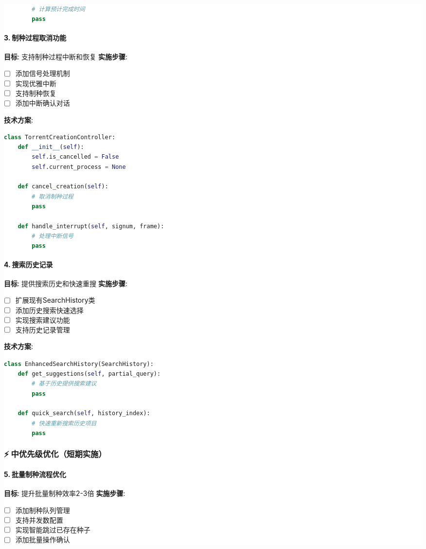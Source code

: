 ```python
        # 计算预计完成时间
        pass
```

#### 3. 制种过程取消功能
**目标**: 支持制种过程中断和恢复
**实施步骤**:
- [ ] 添加信号处理机制
- [ ] 实现优雅中断
- [ ] 支持制种恢复
- [ ] 添加中断确认对话

**技术方案**:
```python
class TorrentCreationController:
    def __init__(self):
        self.is_cancelled = False
        self.current_process = None
    
    def cancel_creation(self):
        # 取消制种过程
        pass
    
    def handle_interrupt(self, signum, frame):
        # 处理中断信号
        pass
```

#### 4. 搜索历史记录
**目标**: 提供搜索历史和快速重搜
**实施步骤**:
- [ ] 扩展现有SearchHistory类
- [ ] 添加历史搜索快速选择
- [ ] 实现搜索建议功能
- [ ] 支持历史记录管理

**技术方案**:
```python
class EnhancedSearchHistory(SearchHistory):
    def get_suggestions(self, partial_query):
        # 基于历史提供搜索建议
        pass
    
    def quick_search(self, history_index):
        # 快速重新搜索历史项目
        pass
```

### ⚡ 中优先级优化（短期实施）

#### 5. 批量制种流程优化
**目标**: 提升批量制种效率2-3倍
**实施步骤**:
- [ ] 添加制种队列管理
- [ ] 支持并发数配置
- [ ] 实现智能跳过已存在种子
- [ ] 添加批量操作确认

